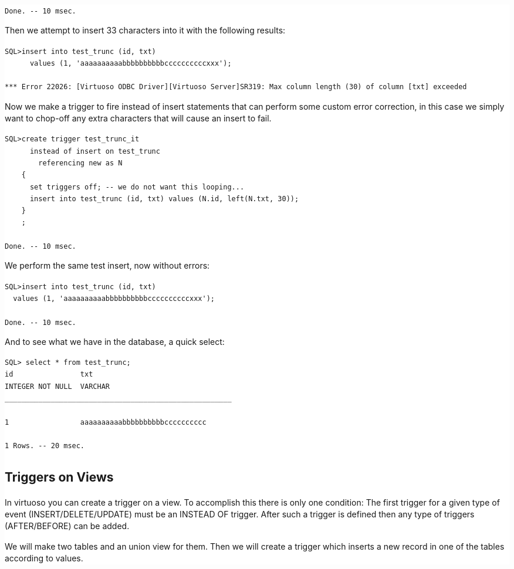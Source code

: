     Done. -- 10 msec.

Then we attempt to insert 33 characters into it with the following
results:

    SQL>insert into test_trunc (id, txt)
          values (1, 'aaaaaaaaaabbbbbbbbbbccccccccccxxx');
    
    *** Error 22026: [Virtuoso ODBC Driver][Virtuoso Server]SR319: Max column length (30) of column [txt] exceeded

Now we make a trigger to fire instead of insert statements that can
perform some custom error correction, in this case we simply want to
chop-off any extra characters that will cause an insert to fail.

    SQL>create trigger test_trunc_it
          instead of insert on test_trunc
            referencing new as N
        {
          set triggers off; -- we do not want this looping...
          insert into test_trunc (id, txt) values (N.id, left(N.txt, 30));
        }
        ;
    
    Done. -- 10 msec.

We perform the same test insert, now without errors:

    SQL>insert into test_trunc (id, txt)
      values (1, 'aaaaaaaaaabbbbbbbbbbccccccccccxxx');
    
    Done. -- 10 msec.

And to see what we have in the database, a quick select:

    SQL> select * from test_trunc;
    id                txt
    INTEGER NOT NULL  VARCHAR
    ______________________________________________________
    
    1                 aaaaaaaaaabbbbbbbbbbcccccccccc
    
    1 Rows. -- 20 msec.

<a id="id41-triggers-on-views"></a>
## Triggers on Views

In virtuoso you can create a trigger on a view. To accomplish this there
is only one condition: The first trigger for a given type of event
(INSERT/DELETE/UPDATE) must be an INSTEAD OF trigger. After such a
trigger is defined then any type of triggers (AFTER/BEFORE) can be
added.

We will make two tables and an union view for them. Then we will create
a trigger which inserts a new record in one of the tables according to
values.
